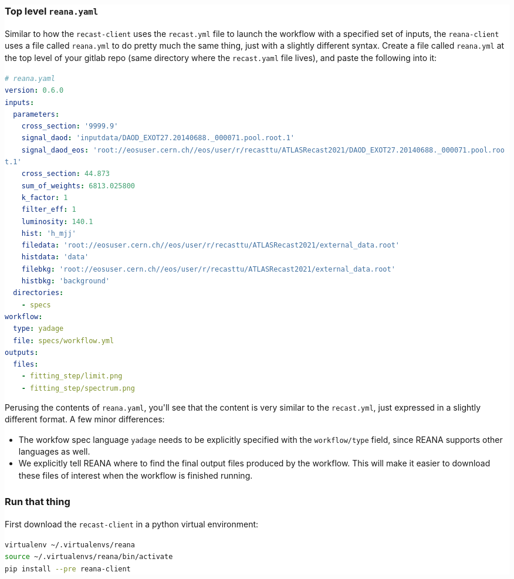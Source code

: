 ### Top level `reana.yaml`

Similar to how the `recast-client` uses the `recast.yml` file to launch the workflow with a specified set of inputs, the `reana-client` uses a file called `reana.yml` to do pretty much the same thing, just with a slightly different syntax. Create a file called `reana.yml` at the top level of your gitlab repo (same directory where the `recast.yaml` file lives), and paste the following into it:

```yaml
# reana.yaml
version: 0.6.0
inputs:
  parameters:
    cross_section: '9999.9'
    signal_daod: 'inputdata/DAOD_EXOT27.20140688._000071.pool.root.1'
    signal_daod_eos: 'root://eosuser.cern.ch//eos/user/r/recasttu/ATLASRecast2021/DAOD_EXOT27.20140688._000071.pool.root.1'
    cross_section: 44.873
    sum_of_weights: 6813.025800
    k_factor: 1
    filter_eff: 1
    luminosity: 140.1
    hist: 'h_mjj'
    filedata: 'root://eosuser.cern.ch//eos/user/r/recasttu/ATLASRecast2021/external_data.root'
    histdata: 'data'
    filebkg: 'root://eosuser.cern.ch//eos/user/r/recasttu/ATLASRecast2021/external_data.root'
    histbkg: 'background'
  directories:
    - specs
workflow:
  type: yadage
  file: specs/workflow.yml
outputs:
  files:
    - fitting_step/limit.png
    - fitting_step/spectrum.png
```
Perusing the contents of `reana.yaml`, you'll see that the content is very similar to the `recast.yml`, just expressed in a slightly different format. A few minor differences: 

* The workfow spec language `yadage` needs to be explicitly specified with the `workflow/type` field, since REANA supports other languages as well. 
* We explicitly tell REANA where to find the final output files produced by the workflow. This will make it easier to download these files of interest when the workflow is finished running.

### Run that thing

First download the `recast-client` in a python virtual environment:

```bash
virtualenv ~/.virtualenvs/reana
source ~/.virtualenvs/reana/bin/activate
pip install --pre reana-client
```
